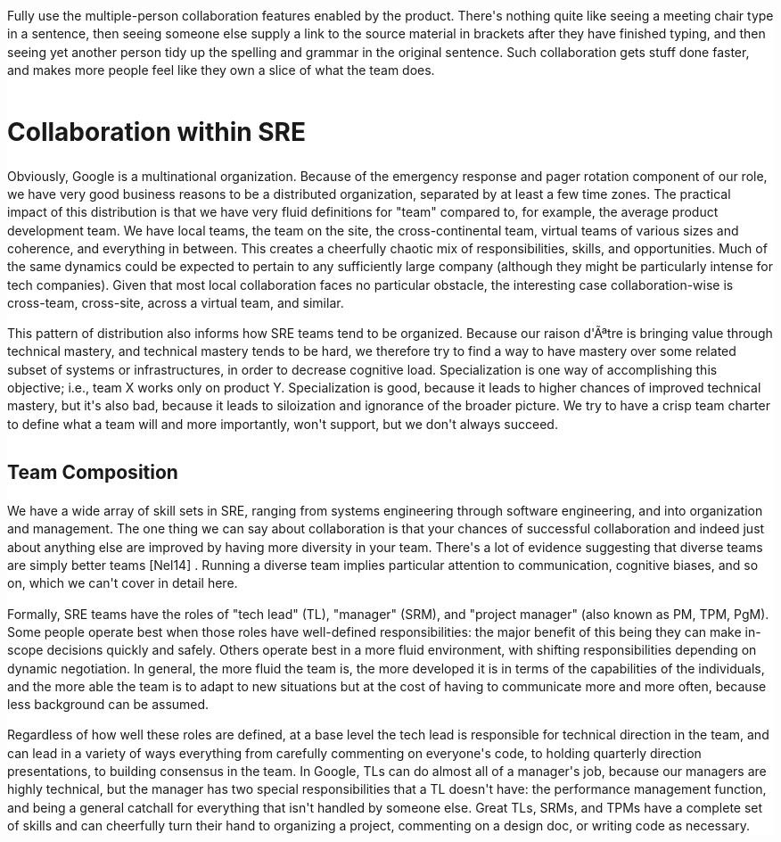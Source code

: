 Fully use the multiple-person collaboration features enabled by the product. There's nothing quite like seeing a meeting chair type in a sentence, then seeing someone else supply a link to the source material in brackets after they have finished typing, and then seeing yet another person tidy up the spelling and grammar in the original sentence. Such collaboration gets stuff done faster, and makes more people feel like they own a slice of what the team does.

# Collaboration within SRE

Obviously, Google is a multinational organization. Because of the emergency response and pager rotation component of our role, we have very good business reasons to be a distributed organization, separated by at least a few time zones. The practical impact of this distribution is that we have very fluid definitions for "team" compared to, for example, the average product development team. We have local teams, the team on the site, the cross-continental team, virtual teams of various sizes and coherence, and everything in between. This creates a cheerfully chaotic mix of responsibilities, skills, and opportunities. Much of the same dynamics could be expected to pertain to any sufficiently large company (although they might be particularly intense for tech companies). Given that most local collaboration faces no particular obstacle, the interesting case collaboration-wise is cross-team, cross-site, across a virtual team, and similar.

This pattern of distribution also informs how SRE teams tend to be organized. Because our raison d'Ãªtre is bringing value through technical mastery, and technical mastery tends to be hard, we therefore try to find a way to have mastery over some related subset of systems or infrastructures, in order to decrease cognitive load. Specialization is one way of accomplishing this objective; i.e., team X works only on product Y. Specialization is good, because it leads to higher chances of improved technical mastery, but it's also bad, because it leads to siloization and ignorance of the broader picture. We try to have a crisp team charter to define what a team will and more importantly, won't support, but we don't always succeed.

## Team Composition

We have a wide array of skill sets in SRE, ranging from systems engineering through software engineering, and into organization and management. The one thing we can say about collaboration is that your chances of successful collaboration and indeed just about anything else are improved by having more diversity in your team. There's a lot of evidence suggesting that diverse teams are simply better teams [Nel14] . Running a diverse team implies particular attention to
communication, cognitive biases, and so on, which we can't cover in detail here.

Formally, SRE teams have the roles of "tech lead" (TL), "manager" (SRM), and "project manager" (also known as PM, TPM, PgM). Some people operate best when those roles have well-defined responsibilities: the major benefit of this being they can make in-scope decisions quickly and safely. Others operate best in a more fluid environment, with shifting responsibilities depending on dynamic negotiation. In general, the more fluid the team is, the more developed it is in terms of the capabilities of the individuals, and the more able the team is to adapt to new situations but at the cost of having to communicate more and more often, because less background can be assumed.

Regardless of how well these roles are defined, at a base level the tech lead is responsible for technical direction in the team, and can lead in a variety of ways everything from carefully commenting on everyone's code, to holding quarterly direction presentations, to building consensus in the team. In Google, TLs can do almost all of a manager's job, because our managers are highly technical, but the manager has two special responsibilities that a TL doesn't have: the performance management function, and being a general catchall for everything that isn't handled by someone else. Great TLs, SRMs, and TPMs have a complete set of skills and can cheerfully turn their hand to organizing a project, commenting on a design doc, or writing code as necessary.
